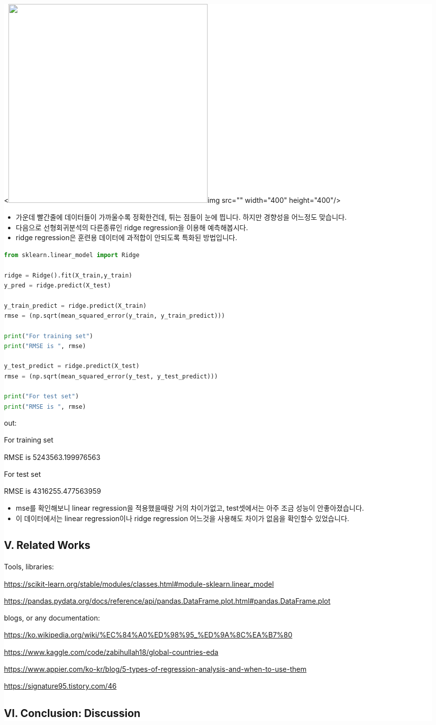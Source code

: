 <<img src="https://github.com/jayjayppark/aix_deep_learning/assets/150012836/fdce77c8-7b11-4b9c-822d-b4ead170e332" width="400" height="400"/>img src="" width="400" height="400"/>

+ 가운데 빨간줄에 데이터들이 가까울수록 정확한건데, 튀는 점들이 눈에 띕니다. 하지만 경향성을 어느정도 맞습니다.
+ 다음으로 선형회귀분석의 다른종류인 ridge regression을 이용해 예측해봅시다.
+ ridge regression은 훈련용 데이터에 과적합이 안되도록 특화된 방법입니다.

```python
from sklearn.linear_model import Ridge

ridge = Ridge().fit(X_train,y_train)
y_pred = ridge.predict(X_test)

y_train_predict = ridge.predict(X_train)
rmse = (np.sqrt(mean_squared_error(y_train, y_train_predict)))

print("For training set")
print("RMSE is ", rmse)

y_test_predict = ridge.predict(X_test)
rmse = (np.sqrt(mean_squared_error(y_test, y_test_predict)))

print("For test set")
print("RMSE is ", rmse)
```

out:

For training set

RMSE is  5243563.199976563

For test set

RMSE is  4316255.477563959

+ mse를 확인해보니 linear regression을 적용했을때랑 거의 차이가없고, test셋에서는 아주 조금 성능이 안좋아졌습니다.
+ 이 데이터에서는 linear regression이나 ridge regression 어느것을 사용해도 차이가 없음을 확인할수 있었습니다.

## V. Related Works

Tools, libraries:

https://scikit-learn.org/stable/modules/classes.html#module-sklearn.linear_model

https://pandas.pydata.org/docs/reference/api/pandas.DataFrame.plot.html#pandas.DataFrame.plot

blogs, or any documentation:

https://ko.wikipedia.org/wiki/%EC%84%A0%ED%98%95_%ED%9A%8C%EA%B7%80

https://www.kaggle.com/code/zabihullah18/global-countries-eda

https://www.appier.com/ko-kr/blog/5-types-of-regression-analysis-and-when-to-use-them

https://signature95.tistory.com/46

## VI. Conclusion: Discussion

